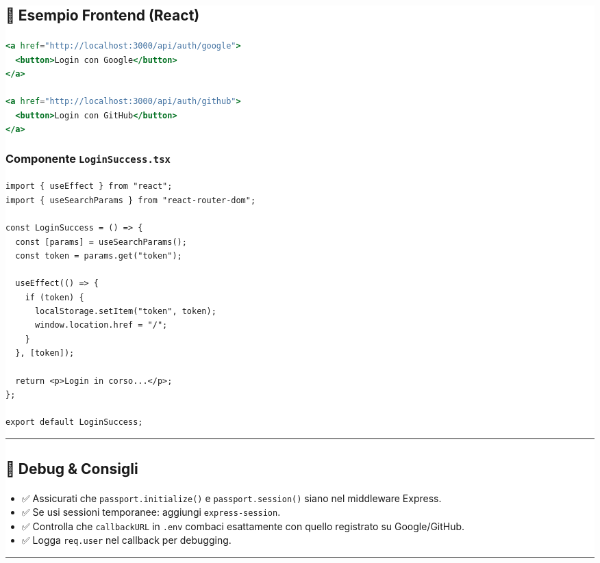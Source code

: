 
## 🔐 Esempio Frontend (React)

```jsx
<a href="http://localhost:3000/api/auth/google">
  <button>Login con Google</button>
</a>

<a href="http://localhost:3000/api/auth/github">
  <button>Login con GitHub</button>
</a>
```

### Componente `LoginSuccess.tsx`

```tsx
import { useEffect } from "react";
import { useSearchParams } from "react-router-dom";

const LoginSuccess = () => {
  const [params] = useSearchParams();
  const token = params.get("token");

  useEffect(() => {
    if (token) {
      localStorage.setItem("token", token);
      window.location.href = "/";
    }
  }, [token]);

  return <p>Login in corso...</p>;
};

export default LoginSuccess;
```

---

## 🧪 Debug & Consigli

* ✅ Assicurati che `passport.initialize()` e `passport.session()` siano nel middleware Express.
* ✅ Se usi sessioni temporanee: aggiungi `express-session`.
* ✅ Controlla che `callbackURL` in `.env` combaci esattamente con quello registrato su Google/GitHub.
* ✅ Logga `req.user` nel callback per debugging.

---
